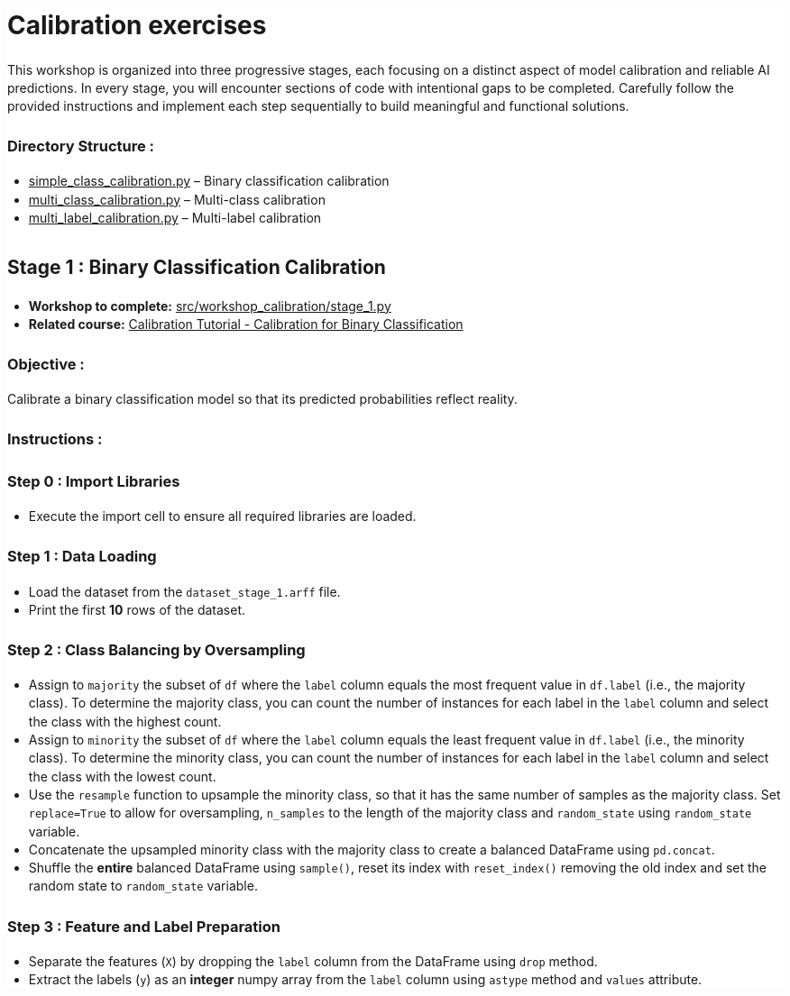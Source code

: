 # Calibration exercises

This workshop is organized into three progressive stages, each focusing on a distinct aspect of model calibration and reliable AI predictions. In every stage, you will encounter sections of code with intentional gaps to be completed. Carefully follow the provided instructions and implement each step sequentially to build meaningful and functional solutions.

### **Directory Structure :**
- [simple_class_calibration.py](src/workshop_calibration/stage_1.py) – Binary classification calibration
- [multi_class_calibration.py](src/workshop_calibration/stage_2.py) – Multi-class calibration
- [multi_label_calibration.py](src/workshop_calibration/stage_3.py) – Multi-label calibration

## Stage 1 : Binary Classification Calibration

- **Workshop to complete:** [src/workshop_calibration/stage_1.py](src/workshop_calibration/stage_1.py)
- **Related course:** [Calibration Tutorial - Calibration for Binary Classification](calibration_tutorial.md#calibration-for-binary-classification-simple-calibration)

### **Objective :**
Calibrate a binary classification model so that its predicted probabilities reflect reality.

### **Instructions :**
### Step 0 : Import Libraries
- Execute the import cell to ensure all required libraries are loaded.

### Step 1 : Data Loading
- Load the dataset from the `dataset_stage_1.arff` file.
- Print the first **10** rows of the dataset.

### Step 2 : Class Balancing by Oversampling
- Assign to `majority` the subset of `df` where the `label` column equals the most frequent value in `df.label` (i.e., the majority class). To determine the majority class, you can count the number of instances for each label in the `label` column and select the class with the highest count.
- Assign to `minority` the subset of `df` where the `label` column equals the least frequent value in `df.label` (i.e., the minority class). To determine the minority class, you can count the number of instances for each label in the `label` column and select the class with the lowest count.
- Use the `resample` function to upsample the minority class, so that it has the same number of samples as the majority class. Set `replace=True` to allow for oversampling, `n_samples` to the length of the majority class and `random_state` using `random_state` variable.
- Concatenate the upsampled minority class with the majority class to create a balanced DataFrame using `pd.concat`.
- Shuffle the **entire** balanced DataFrame using `sample()`, reset its index with `reset_index()` removing the old index and set the random state to `random_state` variable.

### Step 3 : Feature and Label Preparation
- Separate the features (`X`) by dropping the `label` column from the DataFrame using `drop` method.
- Extract the labels (`y`) as an **integer** numpy array from the `label` column using `astype` method and `values` attribute.
